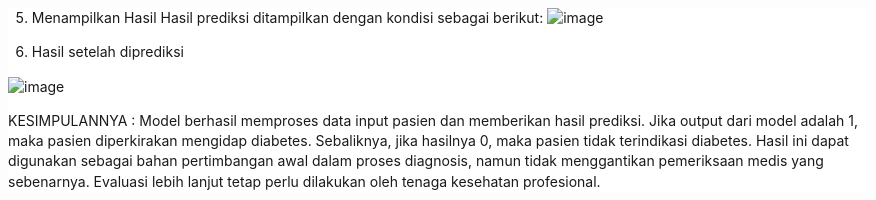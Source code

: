 
5. Menampilkan Hasil
Hasil prediksi ditampilkan dengan kondisi sebagai berikut:
![image](https://github.com/user-attachments/assets/b6d0b971-82da-4b97-889e-67f32ed49d51)

6. Hasil setelah diprediksi

![image](https://github.com/user-attachments/assets/6ed5e076-7b30-43d6-9357-4dd58f887d20)

KESIMPULANNYA : Model berhasil memproses data input pasien dan memberikan hasil prediksi. Jika output dari model adalah 1, maka pasien diperkirakan mengidap diabetes. Sebaliknya, jika hasilnya 0, maka pasien tidak terindikasi diabetes. Hasil ini dapat digunakan sebagai bahan pertimbangan awal dalam proses diagnosis, namun tidak menggantikan pemeriksaan medis yang sebenarnya. Evaluasi lebih lanjut tetap perlu dilakukan oleh tenaga kesehatan profesional.

